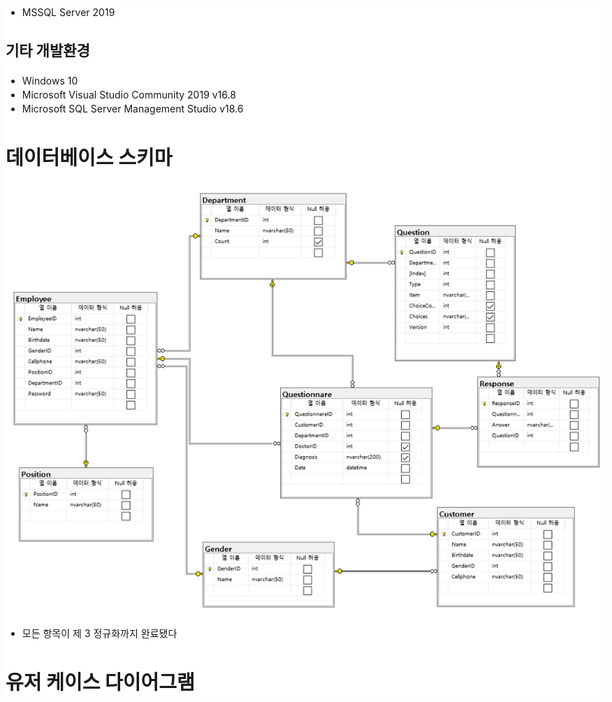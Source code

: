 * MSSQL Server 2019

## 기타 개발환경

- Windows 10
- Microsoft Visual Studio Community 2019 v16.8
- Microsoft SQL Server Management Studio v18.6

# 데이터베이스 스키마

![스키마](./Document/스키마.png)

- 모든 항목이 제 3 정규화까지 완료됐다

# 유저 케이스 다이어그램
